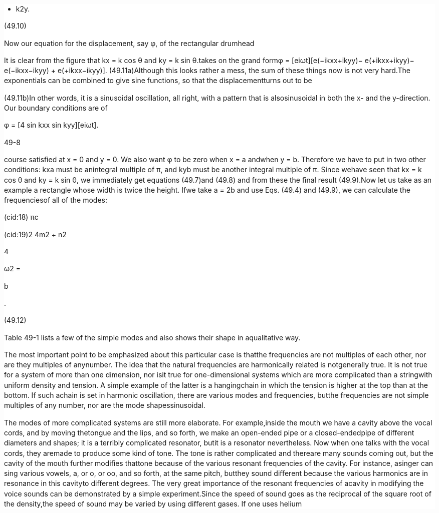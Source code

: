 + k2y.

(49.10)

Now our equation for the displacement, say φ, of the rectangular drumhead

It is clear from the ﬁgure that kx = k cos θ and ky = k sin θ.takes on the grand formφ = [eiωt][e(−ikxx+ikyy)− e(+ikxx+ikyy)− e(−ikxx−ikyy) + e(+ikxx−ikyy)]. (49.11a)Although this looks rather a mess, the sum of these things now is not very hard.The exponentials can be combined to give sine functions, so that the displacementturns out to be

(49.11b)In other words, it is a sinusoidal oscillation, all right, with a pattern that is alsosinusoidal in both the x- and the y-direction. Our boundary conditions are of

φ = [4 sin kxx sin kyy][eiωt].

49-8

course satisﬁed at x = 0 and y = 0. We also want φ to be zero when x = a andwhen y = b. Therefore we have to put in two other conditions: kxa must be anintegral multiple of π, and kyb must be another integral multiple of π. Since wehave seen that kx = k cos θ and ky = k sin θ, we immediately get equations (49.7)and (49.8) and from these the ﬁnal result (49.9).Now let us take as an example a rectangle whose width is twice the height. Ifwe take a = 2b and use Eqs. (49.4) and (49.9), we can calculate the frequenciesof all of the modes:

(cid:18) πc

(cid:19)2 4m2 + n2

4

ω2 =

b

.

(49.12)

Table 49-1 lists a few of the simple modes and also shows their shape in aqualitative way.

The most important point to be emphasized about this particular case is thatthe frequencies are not multiples of each other, nor are they multiples of anynumber. The idea that the natural frequencies are harmonically related is notgenerally true. It is not true for a system of more than one dimension, nor isit true for one-dimensional systems which are more complicated than a stringwith uniform density and tension. A simple example of the latter is a hangingchain in which the tension is higher at the top than at the bottom. If such achain is set in harmonic oscillation, there are various modes and frequencies, butthe frequencies are not simple multiples of any number, nor are the mode shapessinusoidal.

The modes of more complicated systems are still more elaborate. For example,inside the mouth we have a cavity above the vocal cords, and by moving thetongue and the lips, and so forth, we make an open-ended pipe or a closed-endedpipe of diﬀerent diameters and shapes; it is a terribly complicated resonator, butit is a resonator nevertheless. Now when one talks with the vocal cords, they aremade to produce some kind of tone. The tone is rather complicated and thereare many sounds coming out, but the cavity of the mouth further modiﬁes thattone because of the various resonant frequencies of the cavity. For instance, asinger can sing various vowels, a, or o, or oo, and so forth, at the same pitch, butthey sound diﬀerent because the various harmonics are in resonance in this cavityto diﬀerent degrees. The very great importance of the resonant frequencies of acavity in modifying the voice sounds can be demonstrated by a simple experiment.Since the speed of sound goes as the reciprocal of the square root of the density,the speed of sound may be varied by using diﬀerent gases. If one uses helium
